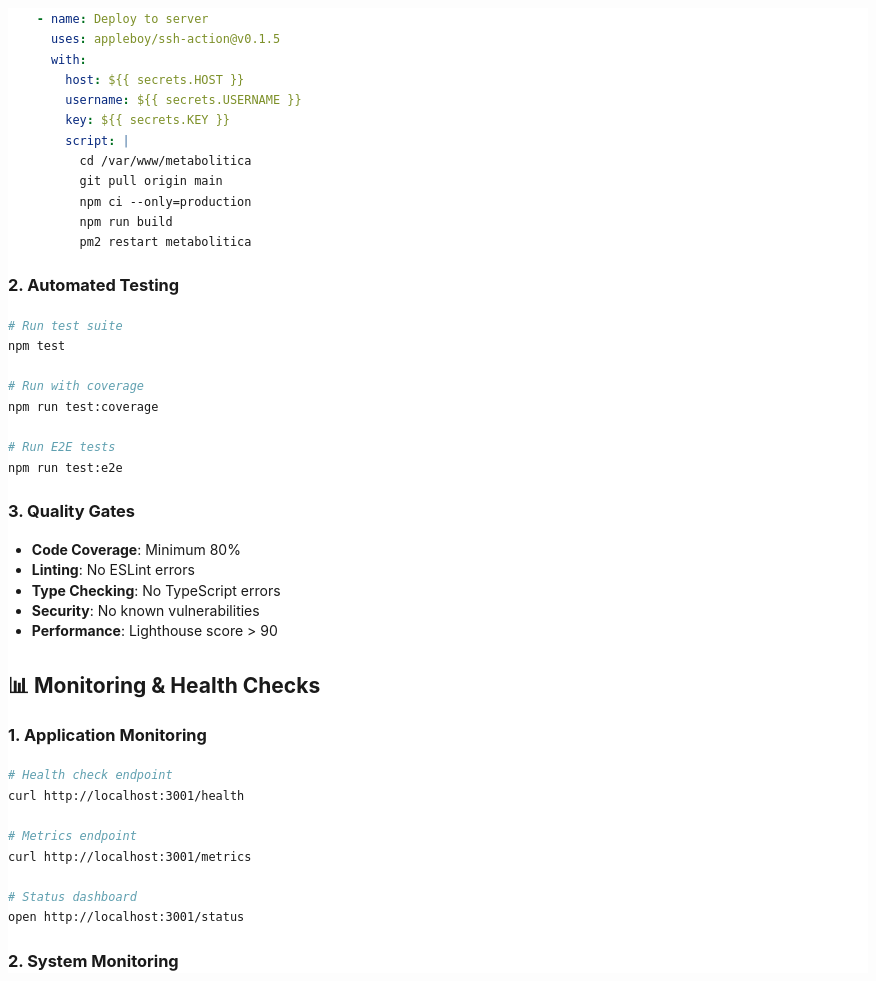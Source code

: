 ```yaml
    - name: Deploy to server
      uses: appleboy/ssh-action@v0.1.5
      with:
        host: ${{ secrets.HOST }}
        username: ${{ secrets.USERNAME }}
        key: ${{ secrets.KEY }}
        script: |
          cd /var/www/metabolitica
          git pull origin main
          npm ci --only=production
          npm run build
          pm2 restart metabolitica
```

### 2. Automated Testing

```bash
# Run test suite
npm test

# Run with coverage
npm run test:coverage

# Run E2E tests
npm run test:e2e
```

### 3. Quality Gates

- **Code Coverage**: Minimum 80%
- **Linting**: No ESLint errors
- **Type Checking**: No TypeScript errors
- **Security**: No known vulnerabilities
- **Performance**: Lighthouse score > 90

## 📊 Monitoring & Health Checks

### 1. Application Monitoring

```bash
# Health check endpoint
curl http://localhost:3001/health

# Metrics endpoint
curl http://localhost:3001/metrics

# Status dashboard
open http://localhost:3001/status
```

### 2. System Monitoring
